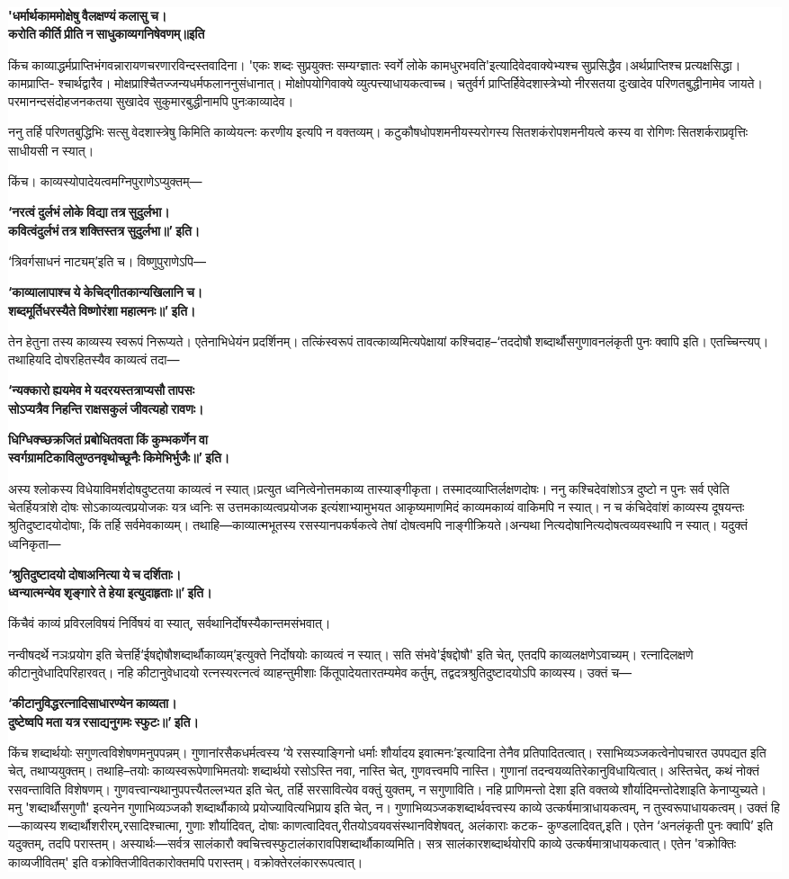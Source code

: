 **'धर्मार्थकाममोक्षेषु वैलक्षण्यं कलासु च।  
करोति कीर्ति प्रीति न साधुकाव्यगनिषेवणम्॥इति**



 किंच काव्याद्धर्मप्राप्तिभंगवन्नारायणचरणारविन्दस्तवादिना। 'एकः शब्दः सुप्रयुक्तः सम्यग्ज्ञातः स्वर्गे लोके कामधुरभवति'इत्यादिवेदवाक्येभ्यश्च सुप्रसिद्धैव।अर्थप्राप्तिश्च प्रत्यक्षसिद्धा।कामप्राप्ति- श्चार्थद्वारैव। मोक्षप्राश्चैितज्जन्यधर्मफलाननुसंधानात्। मोक्षोपयोगिवाक्ये व्युत्पत्त्याधायकत्वाच्च। चतुर्वर्ग प्राप्तिर्हिवेदशास्त्रेभ्यो नीरसतया दुःखादेव परिणतबुद्धीनामेव जायते।परमानन्दसंदोहजनकतया सुखादेव सुकुमारबुद्धीनामपि पुनःकाव्यादेव।

 ननु तर्हि परिणतबुद्धिभिः सत्सु वेदशास्त्रेषु किमिति काव्येयत्नः करणीय इत्यपि न वक्तव्यम्। कटुकौषधोपशमनीयस्यरोगस्य सितशकंरोपशमनीयत्वे कस्य वा रोगिणः सितशर्कराप्रवृत्तिः साधीयसी न स्यात्।

 किंच। काव्यस्योपादेयत्वमग्निपुराणेऽप्युक्तम्—

**‘नरत्वं दुर्लभं लोके विद्या तत्र सुदुर्लभा।  
कवित्वंदुर्लभं तत्र शक्तिस्तत्र सुदुर्लभा॥’ इति।**

 ‘त्रिवर्गसाधनं नाट्यम्’इति च। विष्णुपुराणेऽपि—

**‘काव्यालापाश्च ये केचिद्गीतकान्यखिलानि च।  
शब्दमूर्तिधरस्यैते विष्णोरंशा महात्मनः॥’ इति।**

 तेन हेतुना तस्य काव्यस्य स्वरूपं निरूप्यते। एतेनाभिधेयंन प्रदर्शिनम्। तत्किंस्वरूपं तावत्काव्यमित्यपेक्षायां कश्चिदाह–‘तददोषौ शब्दार्थौसगुणावनलंकृती पुनः क्वापि इति। एतच्चिन्त्यप्। तथाहियदि दोषरहितस्यैव काव्यत्वं तदा—



**‘न्यक्कारो ह्ययमेव मे यदरयस्तत्राप्यसौ तापसः  
सोऽप्यत्रैव निहन्ति राक्षसकुलं जीवत्यहो रावणः।**

**धिग्धिक्च्छक्रजितं प्रबोधितवता किं कुम्भकर्णेन वा  
स्वर्गग्रामटिकाविलुण्ठनवृथोच्छूनैः किमेभिर्भुजैः॥’ इति।**

 अस्य श्लोकस्य विधेयाविमर्शदोषदुष्टतया काव्यत्वं न स्यात्।प्रत्युत ध्वनित्वेनोत्तमकाव्य तास्याङ्गीकृता। तस्मादव्याप्तिर्लक्षणदोषः। ननु कश्चिदेवांशोऽत्र दुष्टो न पुनः सर्व एवेति चेतर्हियत्रांशे दोषः सोऽकाव्यत्वप्रयोजकः यत्र ध्वनिः स उत्तमकाव्यत्वप्रयोजक इत्यंशाभ्यामुभयत आकृष्यमाणमिदं काव्यमकाव्यं वाकिमपि न स्यात्। न च कंचिदेवांशं काव्यस्य दूषयन्तः श्रुतिदुष्टादयोदोषाः, किं तर्हि सर्वमेवकाव्यम्। तथाहि—काव्यात्मभूतस्य रसस्यानपकर्षकत्वे तेषां दोषत्वमपि नाङ्गीक्रियते।अन्यथा नित्यदोषानित्यदोषत्वव्यवस्थापि न स्यात्। यदुक्तं ध्वनिकृता—

**‘श्रुतिदुष्टादयो दोषाअनित्या ये च दर्शिताः।  
ध्वन्यात्मन्येव शृङ्गारे ते हेया इत्युदाहृताः॥’ इति।**

 किंचैवं काव्यं प्रविरलविषयं निर्विषयं वा स्यात्, सर्वथानिर्दोषस्यैकान्तमसंभवात्।

 नन्वीषदर्थे नञःप्रयोग इति चेत्तर्हि‘ईषद्दोषौशब्दार्थौकाव्यम्’इत्युक्ते निर्दोषयोः काव्यत्वं न स्यात्। सति संभवे'ईषद्दोषौ' इति चेत्, एतदपि काव्यलक्षणेऽवाच्यम्। रत्नादिलक्षणे कीटानुवेधादिपरिहारवत्। नहि कीटानुवेधादयो रत्नस्यरत्नत्वं व्याहन्तुमीशाः किंतूपादेयतारतम्यमेव कर्तुम्, तद्वदत्रश्रुतिदुष्टादयोऽपि काव्यस्य। उक्तं च—



**‘कीटानुविद्धरत्नादिसाधारण्येन काव्यता।  
दुष्टेष्वपि मता यत्र रसाद्यनुगमः स्फुटः॥’ इति।**

 किंच शब्दार्थयोः सगुणत्वविशेषणमनुपपन्नम्। गुणानांरसैकधर्मत्वस्य ‘ये रसस्याङ्गिनो धर्माः शौर्यादय इवात्मनः’इत्यादिना तेनैव प्रतिपादितत्वात्। रसाभिव्यञ्जकत्वेनोपचारत उपपद्यत इति चेत्, तथाप्ययुक्तम्। तथाहि–तयोः काव्यस्वरूपेणाभिमतयोः शब्दार्थयो रसोऽस्ति नवा, नास्ति चेत्, गुणवत्त्वमपि नास्ति। गुणानां तदन्वयव्यतिरेकानुविधायित्वात्। अस्तिचेत्, कथं नोक्तं रसवन्ताविति विशेषणम्। गुणवत्त्वान्यथानुपपत्त्यैतल्लभ्यत इति चेत्, तर्हि सरसावित्येव वक्तुं युक्तम्, न सगुणाविति। नहि प्राणिमन्तो देशा इति वक्तव्ये शौर्यादिमन्तोदेशाइति केनाप्युच्यते। मनु 'शब्दार्थौसगुणौ' इत्यनेन गुणाभिव्यञ्जकौ शब्दार्थौकाव्ये प्रयोज्यावित्यभिप्राय इति चेत्, न। गुणाभिव्यञ्जकशब्दार्थवत्त्वस्य काव्ये उत्कर्षमात्राधायकत्वम्, न तुस्वरूपाधायकत्वम्। उक्तं हि—काव्यस्य शब्दार्थौशरीरम्,रसादिश्चात्मा, गुणाः शौर्यादिवत्, दोषाः काणत्वादिवत्,रीतयोऽवयवसंस्थानविशेषवत्, अलंकाराः कटक- कुण्डलादिवत्,इति। एतेन ‘अनलंकृती पुनः क्वापि’ इति यदुक्तम्, तदपि परास्तम्। अस्यार्थः—सर्वत्र सालंकारौ क्वचित्त्वस्फुटालंकारावपिशब्दार्थौकाव्यमिति। सत्र सालंकारशब्दार्थयोरपि काव्ये उत्कर्षमात्राधायकत्वात्। एतेन 'वक्रोक्तिः काव्यजीवितम्' इति वक्रोक्तिजीवितकारोक्तमपि परास्तम्। वक्रोक्तेरलंकाररूपत्वात्।
